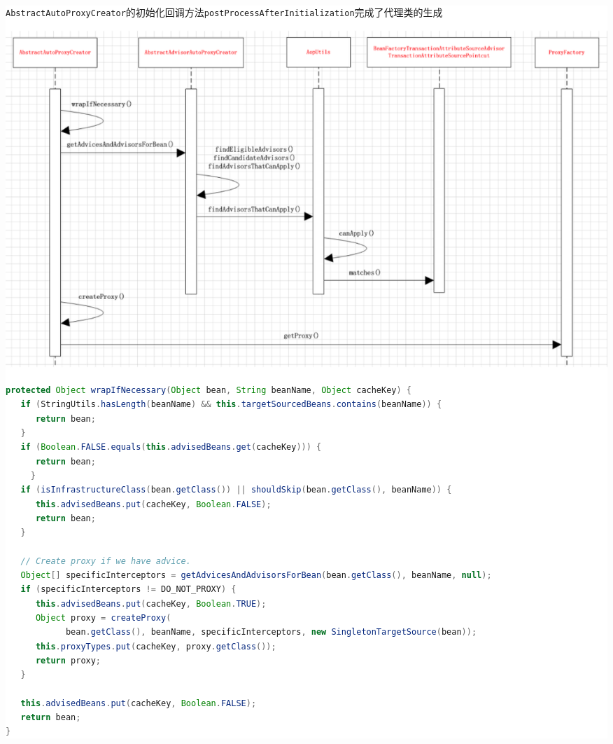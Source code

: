 



`AbstractAutoProxyCreator`的初始化回调方法`postProcessAfterInitialization`完成了代理类的生成

![image-20200604153930314](https://github.com/garydai/garydai.github.com/raw/master/_posts/pic/image-20200604153930314.png)

```java
protected Object wrapIfNecessary(Object bean, String beanName, Object cacheKey) {
   if (StringUtils.hasLength(beanName) && this.targetSourcedBeans.contains(beanName)) {
      return bean;
   }
   if (Boolean.FALSE.equals(this.advisedBeans.get(cacheKey))) {
      return bean;
 	 }
   if (isInfrastructureClass(bean.getClass()) || shouldSkip(bean.getClass(), beanName)) {
      this.advisedBeans.put(cacheKey, Boolean.FALSE);
      return bean;
   }

   // Create proxy if we have advice.
   Object[] specificInterceptors = getAdvicesAndAdvisorsForBean(bean.getClass(), beanName, null);
   if (specificInterceptors != DO_NOT_PROXY) {
      this.advisedBeans.put(cacheKey, Boolean.TRUE);
      Object proxy = createProxy(
            bean.getClass(), beanName, specificInterceptors, new SingletonTargetSource(bean));
      this.proxyTypes.put(cacheKey, proxy.getClass());
      return proxy;
   }

   this.advisedBeans.put(cacheKey, Boolean.FALSE);
   return bean;
}
```
